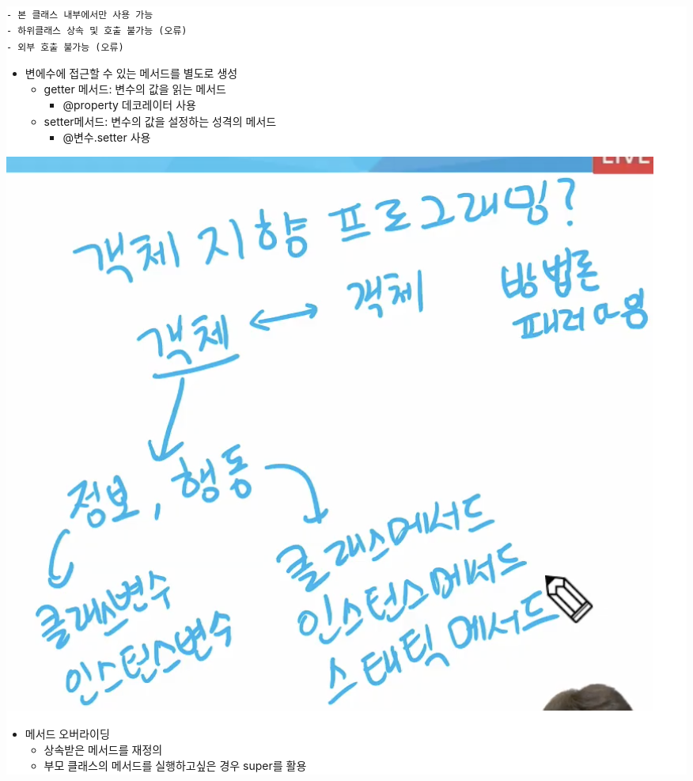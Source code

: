     - 본 클래스 내부에서만 사용 가능
    - 하위클래스 상속 및 호출 불가능 (오류)
    - 외부 호출 불가능 (오류)
  - 변에수에 접근할 수 있는 메서드를 별도로 생성
    - getter 메서드: 변수의 값을 읽는 메서드
      - @property 데코레이터 사용
    - setter메서드: 변수의 값을 설정하는 성격의 메서드
      - @변수.setter 사용

![image-20220727134457765](day08.assets/image-20220727134457765.png)



- 메서드 오버라이딩
  - 상속받은 메서드를 재정의
  - 부모 클래스의 메서드를 실행하고싶은 경우 super를 활용

